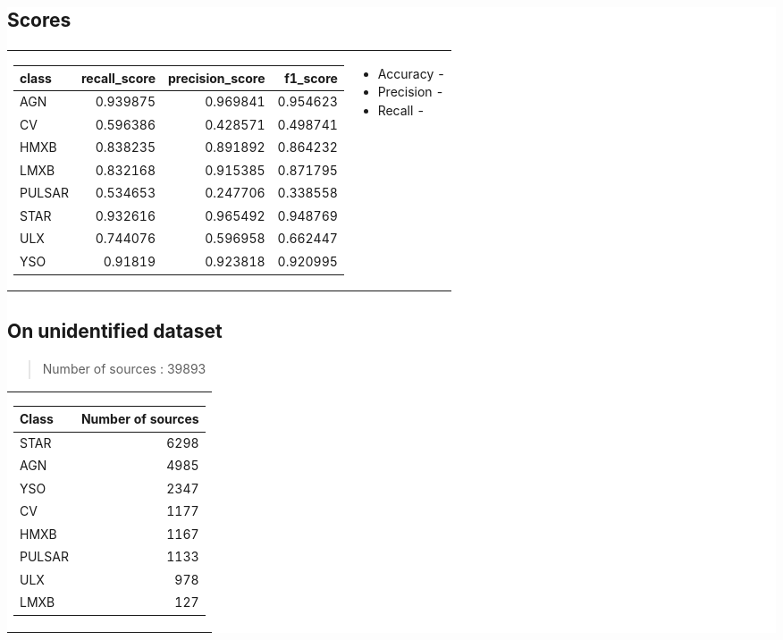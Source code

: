 ## Scores 


<table><tr>
<td>

| class   |   recall_score |   precision_score |   f1_score |
|:--------|---------------:|------------------:|-----------:|
| AGN     |       0.939875 |          0.969841 |   0.954623 |
| CV      |       0.596386 |          0.428571 |   0.498741 |
| HMXB    |       0.838235 |          0.891892 |   0.864232 |
| LMXB    |       0.832168 |          0.915385 |   0.871795 |
| PULSAR  |       0.534653 |          0.247706 |   0.338558 |
| STAR    |       0.932616 |          0.965492 |   0.948769 |
| ULX     |       0.744076 |          0.596958 |   0.662447 |
| YSO     |       0.91819  |          0.923818 |   0.920995 |
</td>
<td>
    <ul>
        <li> Accuracy - 
        <li> Precision - 
        <li> Recall - 
    </ul>
</td>
</tr></table>


## On unidentified dataset 

> Number of sources : 39893

<table><tr>
<td>

|Class   |Number of sources|
|:-------|--------:|
| STAR   |    6298 |
| AGN    |    4985 |
| YSO    |    2347 |
| CV     |    1177 |
| HMXB   |    1167 |
| PULSAR |    1133 |
| ULX    |     978 |
| LMXB   |     127 |
</td>